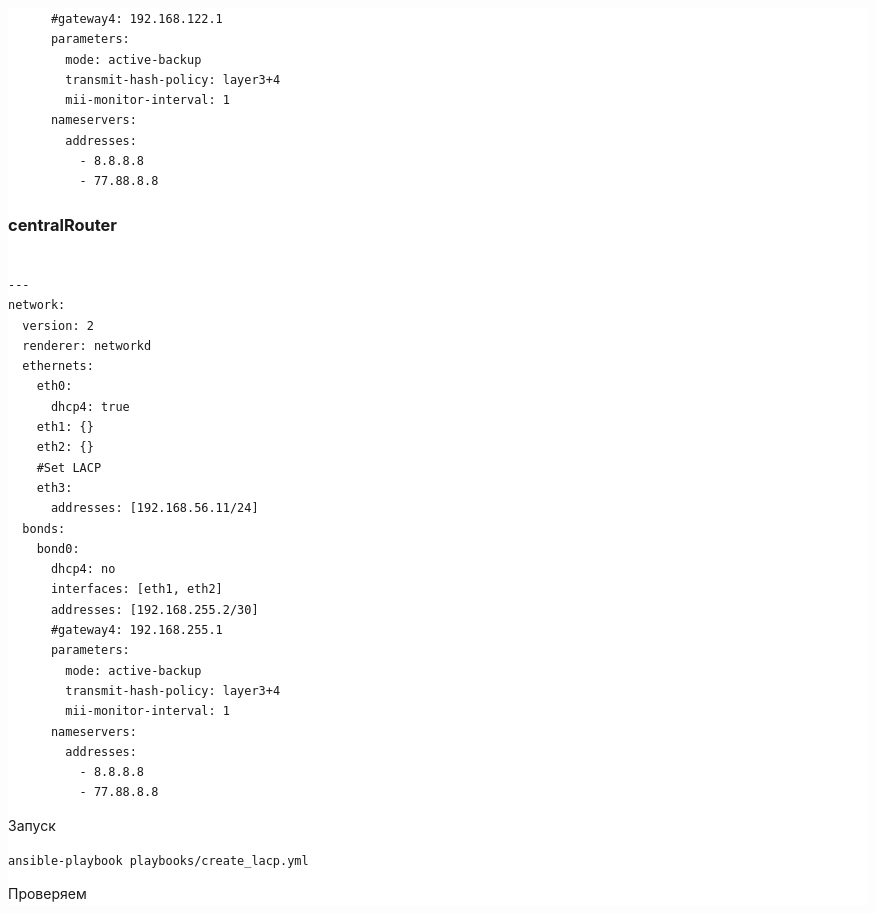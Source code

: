```shell
      #gateway4: 192.168.122.1
      parameters:
        mode: active-backup
        transmit-hash-policy: layer3+4
        mii-monitor-interval: 1
      nameservers:
        addresses:
          - 8.8.8.8
          - 77.88.8.8

```

### centralRouter


```shell

---
network:
  version: 2
  renderer: networkd
  ethernets:
    eth0:
      dhcp4: true
    eth1: {}
    eth2: {}
    #Set LACP
    eth3:
      addresses: [192.168.56.11/24]
  bonds:
    bond0:
      dhcp4: no
      interfaces: [eth1, eth2]
      addresses: [192.168.255.2/30]
      #gateway4: 192.168.255.1
      parameters:
        mode: active-backup
        transmit-hash-policy: layer3+4
        mii-monitor-interval: 1
      nameservers:
        addresses:
          - 8.8.8.8
          - 77.88.8.8

```

Запуск

`ansible-playbook playbooks/create_lacp.yml`



Проверяем
